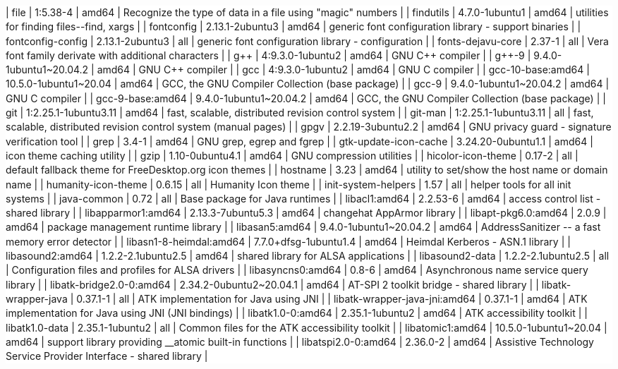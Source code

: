| file | 1:5.38-4 | amd64 | Recognize the type of data in a file using "magic" numbers |
| findutils | 4.7.0-1ubuntu1 | amd64 | utilities for finding files--find, xargs |
| fontconfig | 2.13.1-2ubuntu3 | amd64 | generic font configuration library - support binaries |
| fontconfig-config | 2.13.1-2ubuntu3 | all | generic font configuration library - configuration |
| fonts-dejavu-core | 2.37-1 | all | Vera font family derivate with additional characters |
| g++ | 4:9.3.0-1ubuntu2 | amd64 | GNU C++ compiler |
| g++-9 | 9.4.0-1ubuntu1~20.04.2 | amd64 | GNU C++ compiler |
| gcc | 4:9.3.0-1ubuntu2 | amd64 | GNU C compiler |
| gcc-10-base:amd64 | 10.5.0-1ubuntu1~20.04 | amd64 | GCC, the GNU Compiler Collection (base package) |
| gcc-9 | 9.4.0-1ubuntu1~20.04.2 | amd64 | GNU C compiler |
| gcc-9-base:amd64 | 9.4.0-1ubuntu1~20.04.2 | amd64 | GCC, the GNU Compiler Collection (base package) |
| git | 1:2.25.1-1ubuntu3.11 | amd64 | fast, scalable, distributed revision control system |
| git-man | 1:2.25.1-1ubuntu3.11 | all | fast, scalable, distributed revision control system (manual pages) |
| gpgv | 2.2.19-3ubuntu2.2 | amd64 | GNU privacy guard - signature verification tool |
| grep | 3.4-1 | amd64 | GNU grep, egrep and fgrep |
| gtk-update-icon-cache | 3.24.20-0ubuntu1.1 | amd64 | icon theme caching utility |
| gzip | 1.10-0ubuntu4.1 | amd64 | GNU compression utilities |
| hicolor-icon-theme | 0.17-2 | all | default fallback theme for FreeDesktop.org icon themes |
| hostname | 3.23 | amd64 | utility to set/show the host name or domain name |
| humanity-icon-theme | 0.6.15 | all | Humanity Icon theme |
| init-system-helpers | 1.57 | all | helper tools for all init systems |
| java-common | 0.72 | all | Base package for Java runtimes |
| libacl1:amd64 | 2.2.53-6 | amd64 | access control list - shared library |
| libapparmor1:amd64 | 2.13.3-7ubuntu5.3 | amd64 | changehat AppArmor library |
| libapt-pkg6.0:amd64 | 2.0.9 | amd64 | package management runtime library |
| libasan5:amd64 | 9.4.0-1ubuntu1~20.04.2 | amd64 | AddressSanitizer -- a fast memory error detector |
| libasn1-8-heimdal:amd64 | 7.7.0+dfsg-1ubuntu1.4 | amd64 | Heimdal Kerberos - ASN.1 library |
| libasound2:amd64 | 1.2.2-2.1ubuntu2.5 | amd64 | shared library for ALSA applications |
| libasound2-data | 1.2.2-2.1ubuntu2.5 | all | Configuration files and profiles for ALSA drivers |
| libasyncns0:amd64 | 0.8-6 | amd64 | Asynchronous name service query library |
| libatk-bridge2.0-0:amd64 | 2.34.2-0ubuntu2~20.04.1 | amd64 | AT-SPI 2 toolkit bridge - shared library |
| libatk-wrapper-java | 0.37.1-1 | all | ATK implementation for Java using JNI |
| libatk-wrapper-java-jni:amd64 | 0.37.1-1 | amd64 | ATK implementation for Java using JNI (JNI bindings) |
| libatk1.0-0:amd64 | 2.35.1-1ubuntu2 | amd64 | ATK accessibility toolkit |
| libatk1.0-data | 2.35.1-1ubuntu2 | all | Common files for the ATK accessibility toolkit |
| libatomic1:amd64 | 10.5.0-1ubuntu1~20.04 | amd64 | support library providing __atomic built-in functions |
| libatspi2.0-0:amd64 | 2.36.0-2 | amd64 | Assistive Technology Service Provider Interface - shared library |